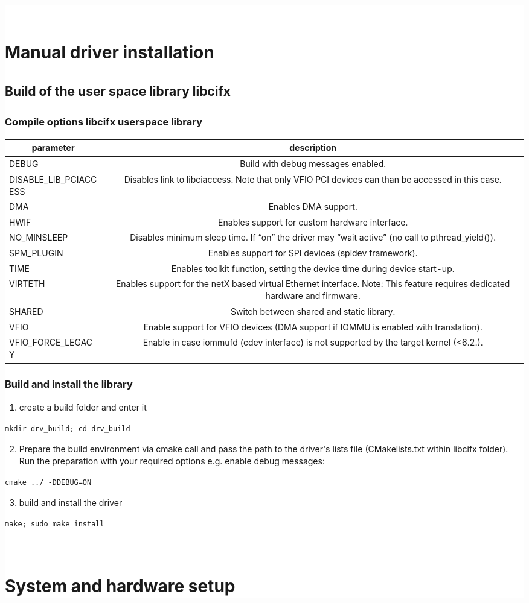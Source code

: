 <br>

# <a id="Manual-driver-installation"></a>Manual driver installation

## Build of the user space library libcifx

### <a id="Compile-options-libcifx-userspace-library"></a>Compile options libcifx userspace library

| parameter                      | description   |
| ------------------------------ |:-------------:|
| DEBUG                          | Build with debug messages enabled.
| DISABLE_LIB_PCIACCESS          | Disables link to libciaccess. Note that only VFIO PCI devices can than be accessed in this case.
| DMA                            | Enables DMA support.
| HWIF                           | Enables support for custom hardware interface.
| NO_MINSLEEP                    | Disables minimum sleep time. If “on” the driver may “wait active” (no call to pthread_yield()).
| SPM_PLUGIN                     | Enables support for SPI devices (spidev framework).
| TIME                           | Enables toolkit function, setting the device time during device start-up.
| VIRTETH                        | Enables support for the netX based virtual Ethernet interface. Note: This feature requires dedicated hardware and firmware.
| SHARED                         | Switch between shared and static library.
| VFIO                           | Enable support for VFIO devices (DMA support if IOMMU is enabled with translation).
| VFIO_FORCE_LEGACY              | Enable in case iommufd (cdev interface) is not supported by the target kernel (<6.2.).

### Build and install the library

1. create a build folder and enter it
```
mkdir drv_build; cd drv_build
```
2. Prepare the build environment via cmake call and pass the path to the driver's lists file (CMakelists.txt within libcifx folder).
Run the preparation with your required options e.g. enable debug messages:
```
cmake ../ -DDEBUG=ON
```

3. build and install the driver
```
make; sudo make install
```

<br>

# <a id="System-and-hardware-setup"></a>System and hardware setup
